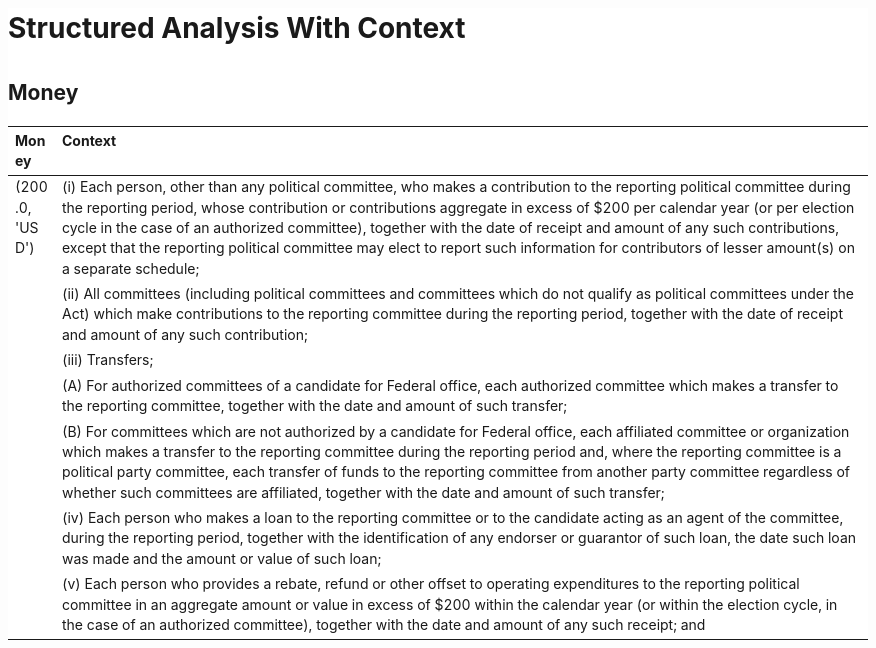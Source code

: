
# Structured Analysis With Context

 


## Money

| Money             | Context                                                                                                                                                                                                                                                                                                                                                                                                                                                                                                                                                                                                                     |
|:------------------|:----------------------------------------------------------------------------------------------------------------------------------------------------------------------------------------------------------------------------------------------------------------------------------------------------------------------------------------------------------------------------------------------------------------------------------------------------------------------------------------------------------------------------------------------------------------------------------------------------------------------------|
| (200.0, 'USD')    | (i) Each person, other than any political committee, who makes a contribution to the reporting political committee during the reporting period, whose contribution or contributions aggregate in excess of $200 per calendar year (or per election cycle in the case of an authorized committee), together with the date of receipt and amount of any such contributions, except that the reporting political committee may elect to report such information for contributors of lesser amount(s) on a separate schedule;                                                                                                   |
|                   |             (ii) All committees (including political committees and committees which do not qualify as political committees under the Act) which make contributions to the reporting committee during the reporting period, together with the date of receipt and amount of any such contribution;                                                                                                                                                                                                                                                                                                                          |
|                   |             (iii) Transfers;                                                                                                                                                                                                                                                                                                                                                                                                                                                                                                                                                                                                |
|                   |             (A) For authorized committees of a candidate for Federal office, each authorized committee which makes a transfer to the reporting committee, together with the date and amount of such transfer;                                                                                                                                                                                                                                                                                                                                                                                                               |
|                   |             (B) For committees which are not authorized by a candidate for Federal office, each affiliated committee or organization which makes a transfer to the reporting committee during the reporting period and, where the reporting committee is a political party committee, each transfer of funds to the reporting committee from another party committee regardless of whether such committees are affiliated, together with the date and amount of such transfer;                                                                                                                                              |
|                   |             (iv) Each person who makes a loan to the reporting committee or to the candidate acting as an agent of the committee, during the reporting period, together with the identification of any endorser or guarantor of such loan, the date such loan was made and the amount or value of such loan;                                                                                                                                                                                                                                                                                                                |
|                   |             (v) Each person who provides a rebate, refund or other offset to operating expenditures to the reporting political committee in an aggregate amount or value in excess of $200 within the calendar year (or within the election cycle, in the case of an authorized committee), together with the date and amount of any such receipt; and                                                                                                                                                                                                                                                                      |